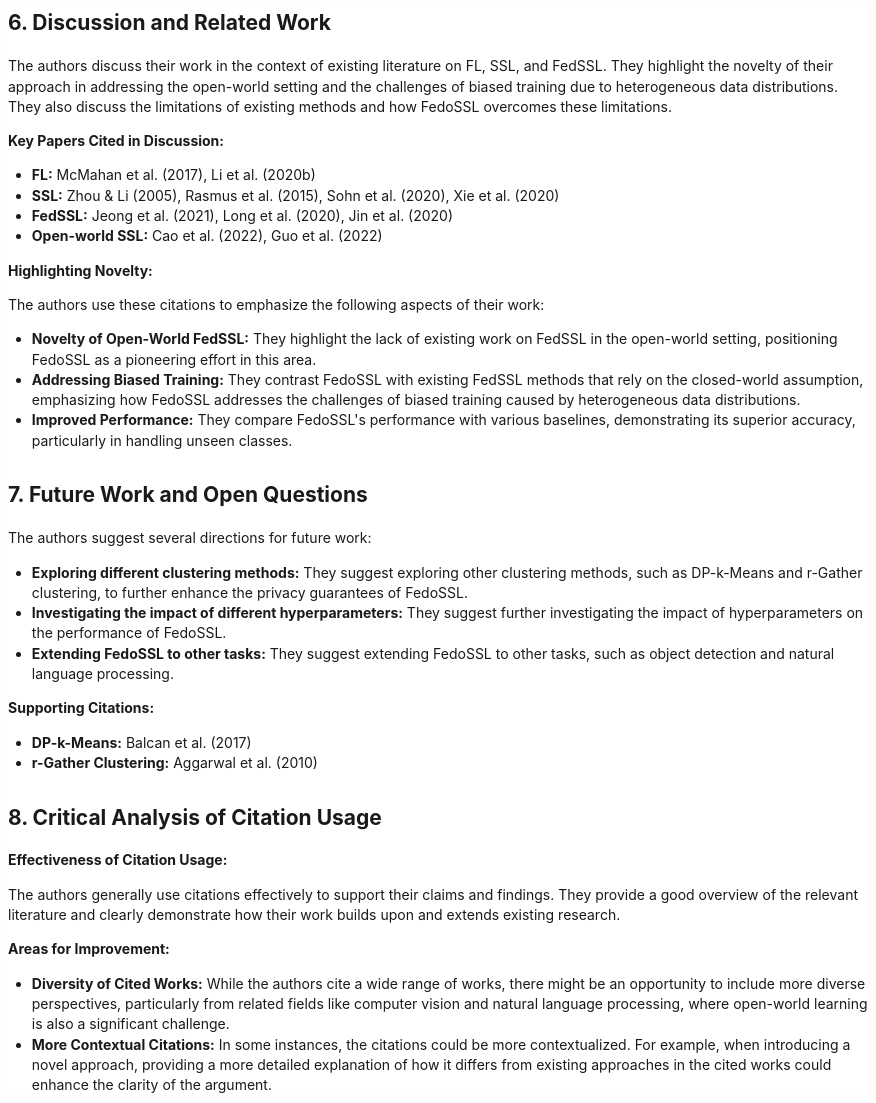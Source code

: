 
## 6. Discussion and Related Work

The authors discuss their work in the context of existing literature on FL, SSL, and FedSSL. They highlight the novelty of their approach in addressing the open-world setting and the challenges of biased training due to heterogeneous data distributions. They also discuss the limitations of existing methods and how FedoSSL overcomes these limitations.

**Key Papers Cited in Discussion:**

* **FL:** McMahan et al. (2017), Li et al. (2020b)
* **SSL:** Zhou & Li (2005), Rasmus et al. (2015), Sohn et al. (2020), Xie et al. (2020)
* **FedSSL:** Jeong et al. (2021), Long et al. (2020), Jin et al. (2020)
* **Open-world SSL:** Cao et al. (2022), Guo et al. (2022)

**Highlighting Novelty:**

The authors use these citations to emphasize the following aspects of their work:

* **Novelty of Open-World FedSSL:** They highlight the lack of existing work on FedSSL in the open-world setting, positioning FedoSSL as a pioneering effort in this area.
* **Addressing Biased Training:** They contrast FedoSSL with existing FedSSL methods that rely on the closed-world assumption, emphasizing how FedoSSL addresses the challenges of biased training caused by heterogeneous data distributions.
* **Improved Performance:** They compare FedoSSL's performance with various baselines, demonstrating its superior accuracy, particularly in handling unseen classes.


## 7. Future Work and Open Questions

The authors suggest several directions for future work:

* **Exploring different clustering methods:** They suggest exploring other clustering methods, such as DP-k-Means and r-Gather clustering, to further enhance the privacy guarantees of FedoSSL.
* **Investigating the impact of different hyperparameters:** They suggest further investigating the impact of hyperparameters on the performance of FedoSSL.
* **Extending FedoSSL to other tasks:** They suggest extending FedoSSL to other tasks, such as object detection and natural language processing.

**Supporting Citations:**

* **DP-k-Means:** Balcan et al. (2017)
* **r-Gather Clustering:** Aggarwal et al. (2010)


## 8. Critical Analysis of Citation Usage

**Effectiveness of Citation Usage:**

The authors generally use citations effectively to support their claims and findings. They provide a good overview of the relevant literature and clearly demonstrate how their work builds upon and extends existing research.

**Areas for Improvement:**

* **Diversity of Cited Works:** While the authors cite a wide range of works, there might be an opportunity to include more diverse perspectives, particularly from related fields like computer vision and natural language processing, where open-world learning is also a significant challenge.
* **More Contextual Citations:** In some instances, the citations could be more contextualized. For example, when introducing a novel approach, providing a more detailed explanation of how it differs from existing approaches in the cited works could enhance the clarity of the argument.
